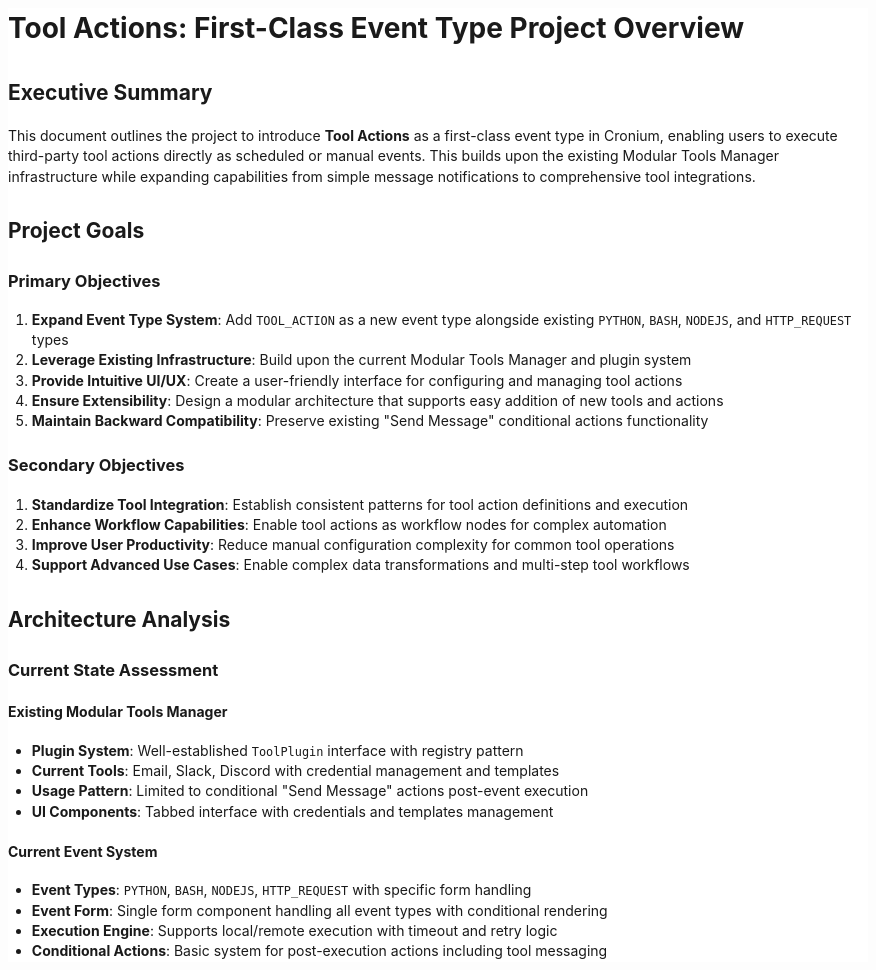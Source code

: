 # Tool Actions: First-Class Event Type Project Overview

## Executive Summary

This document outlines the project to introduce **Tool Actions** as a first-class event type in Cronium, enabling users to execute third-party tool actions directly as scheduled or manual events. This builds upon the existing Modular Tools Manager infrastructure while expanding capabilities from simple message notifications to comprehensive tool integrations.

## Project Goals

### Primary Objectives

1. **Expand Event Type System**: Add `TOOL_ACTION` as a new event type alongside existing `PYTHON`, `BASH`, `NODEJS`, and `HTTP_REQUEST` types
2. **Leverage Existing Infrastructure**: Build upon the current Modular Tools Manager and plugin system
3. **Provide Intuitive UI/UX**: Create a user-friendly interface for configuring and managing tool actions
4. **Ensure Extensibility**: Design a modular architecture that supports easy addition of new tools and actions
5. **Maintain Backward Compatibility**: Preserve existing "Send Message" conditional actions functionality

### Secondary Objectives

1. **Standardize Tool Integration**: Establish consistent patterns for tool action definitions and execution
2. **Enhance Workflow Capabilities**: Enable tool actions as workflow nodes for complex automation
3. **Improve User Productivity**: Reduce manual configuration complexity for common tool operations
4. **Support Advanced Use Cases**: Enable complex data transformations and multi-step tool workflows

## Architecture Analysis

### Current State Assessment

#### Existing Modular Tools Manager

- **Plugin System**: Well-established `ToolPlugin` interface with registry pattern
- **Current Tools**: Email, Slack, Discord with credential management and templates
- **Usage Pattern**: Limited to conditional "Send Message" actions post-event execution
- **UI Components**: Tabbed interface with credentials and templates management

#### Current Event System

- **Event Types**: `PYTHON`, `BASH`, `NODEJS`, `HTTP_REQUEST` with specific form handling
- **Event Form**: Single form component handling all event types with conditional rendering
- **Execution Engine**: Supports local/remote execution with timeout and retry logic
- **Conditional Actions**: Basic system for post-execution actions including tool messaging
